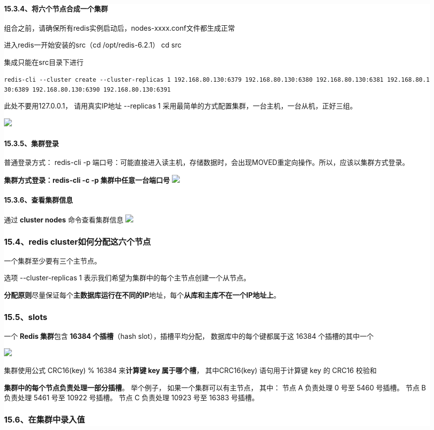 #### 15.3.4、将六个节点合成一个集群

组合之前，请确保所有redis实例启动后，nodes-xxxx.conf文件都生成正常

进入redis一开始安装的src（cd /opt/redis-6.2.1）
cd src

集成只能在src目录下进行

```linux
redis-cli --cluster create --cluster-replicas 1 192.168.80.130:6379 192.168.80.130:6380 192.168.80.130:6381 192.168.80.130:6389 192.168.80.130:6390 192.168.80.130:6391
```

此处不要用127.0.0.1， 请用真实IP地址
--replicas 1 采用最简单的方式配置集群，一台主机，一台从机，正好三组。

![](https://raw.githubusercontent.com/T4mako/ImageBed/main/20230222133458.png)

#### 15.3.5、集群登录

普通登录方式：
redis-cli -p 端口号：可能直接进入读主机，存储数据时，会出现MOVED重定向操作。所以，应该以集群方式登录。

**集群方式登录：redis-cli -c -p 集群中任意一台端口号**
![](https://raw.githubusercontent.com/T4mako/ImageBed/main/20230222133832.png)

#### 15.3.6、查看集群信息

通过 **cluster nodes** 命令查看集群信息
![](https://raw.githubusercontent.com/T4mako/ImageBed/main/20230222134148.png)

### 15.4、redis cluster如何分配这六个节点

一个集群至少要有三个主节点。

选项 --cluster-replicas 1 表示我们希望为集群中的每个主节点创建一个从节点。

**分配原则**尽量保证每个**主数据库运行在不同的IP**地址，每个**从库和主库不在一个IP地址上**。

### 15.5、slots

一个 **Redis 集群**包含 **16384 个插槽**（hash slot），插槽平均分配， 数据库中的每个键都属于这 16384 个插槽的其中一个

![](https://raw.githubusercontent.com/T4mako/ImageBed/main/20230222135222.png)

集群使用公式 CRC16(key) % 16384 来**计算键 key 属于哪个槽**， 其中CRC16(key) 语句用于计算键 key 的 CRC16 校验和

**集群中的每个节点负责处理一部分插槽**。 
举个例子， 如果一个集群可以有主节点， 其中：
节点 A 负责处理 0 号至 5460 号插槽。
节点 B 负责处理 5461 号至 10922 号插槽。
节点 C 负责处理 10923 号至 16383 号插槽。

### 15.6、在集群中录入值
